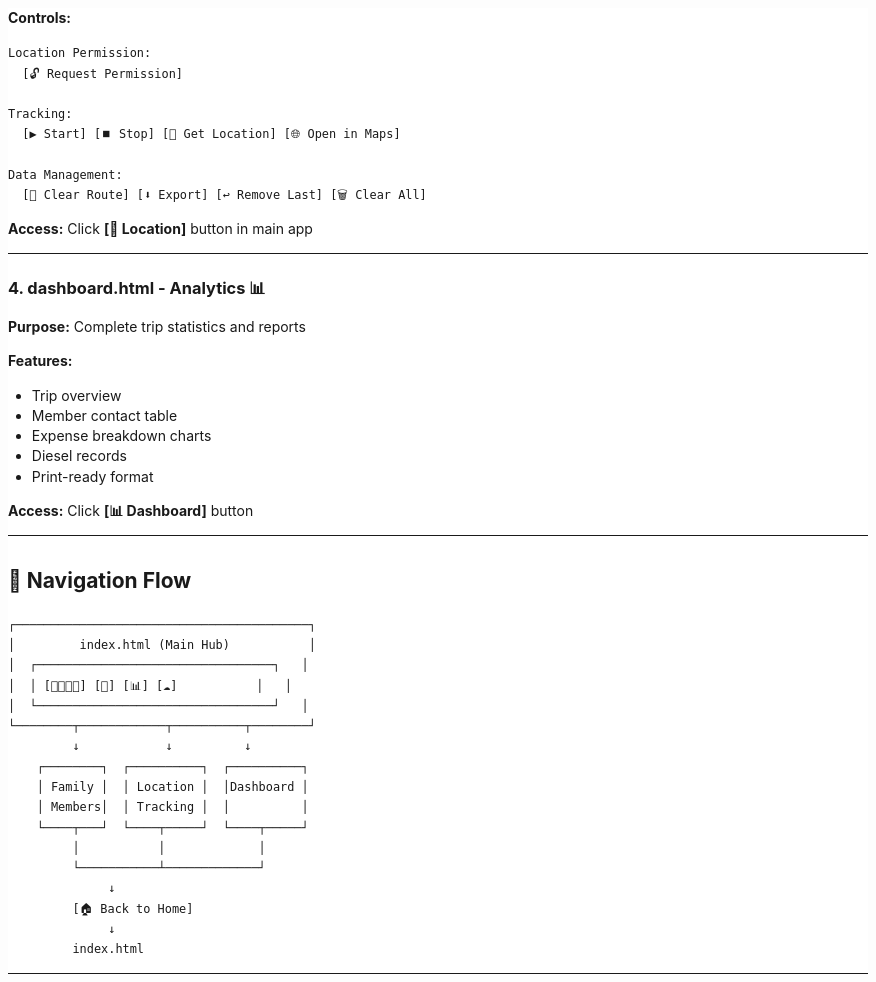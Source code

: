 **Controls:**
```
Location Permission:
  [🔓 Request Permission]

Tracking:
  [▶️ Start] [⏹️ Stop] [🎯 Get Location] [🌐 Open in Maps]

Data Management:
  [🧹 Clear Route] [⬇️ Export] [↩️ Remove Last] [🗑️ Clear All]
```

**Access:** Click **[📍 Location]** button in main app

---

### 4. **dashboard.html** - Analytics 📊

**Purpose:** Complete trip statistics and reports

**Features:**
- Trip overview
- Member contact table
- Expense breakdown charts
- Diesel records
- Print-ready format

**Access:** Click **[📊 Dashboard]** button

---

## 🔗 Navigation Flow

```
┌─────────────────────────────────────────┐
│         index.html (Main Hub)           │
│  ┌─────────────────────────────────┐   │
│  │ [👨‍👩‍👧‍👦] [📍] [📊] [☁️]           │   │
│  └─────────────────────────────────┘   │
└────────┬────────────┬──────────┬────────┘
         ↓            ↓          ↓
    ┌────────┐  ┌──────────┐  ┌──────────┐
    │ Family │  │ Location │  │Dashboard │
    │ Members│  │ Tracking │  │          │
    └────┬───┘  └────┬─────┘  └────┬─────┘
         │           │             │
         └───────────┴─────────────┘
              ↓
         [🏠 Back to Home]
              ↓
         index.html
```

---
